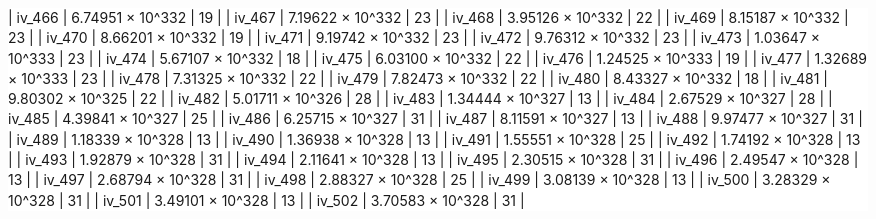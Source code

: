 | iv_466 | 6.74951 × 10^332 | 19 |
| iv_467 | 7.19622 × 10^332 | 23 |
| iv_468 | 3.95126 × 10^332 | 22 |
| iv_469 | 8.15187 × 10^332 | 23 |
| iv_470 | 8.66201 × 10^332 | 19 |
| iv_471 | 9.19742 × 10^332 | 23 |
| iv_472 | 9.76312 × 10^332 | 23 |
| iv_473 | 1.03647 × 10^333 | 23 |
| iv_474 | 5.67107 × 10^332 | 18 |
| iv_475 | 6.03100 × 10^332 | 22 |
| iv_476 | 1.24525 × 10^333 | 19 |
| iv_477 | 1.32689 × 10^333 | 23 |
| iv_478 | 7.31325 × 10^332 | 22 |
| iv_479 | 7.82473 × 10^332 | 22 |
| iv_480 | 8.43327 × 10^332 | 18 |
| iv_481 | 9.80302 × 10^325 | 22 |
| iv_482 | 5.01711 × 10^326 | 28 |
| iv_483 | 1.34444 × 10^327 | 13 |
| iv_484 | 2.67529 × 10^327 | 28 |
| iv_485 | 4.39841 × 10^327 | 25 |
| iv_486 | 6.25715 × 10^327 | 31 |
| iv_487 | 8.11591 × 10^327 | 13 |
| iv_488 | 9.97477 × 10^327 | 31 |
| iv_489 | 1.18339 × 10^328 | 13 |
| iv_490 | 1.36938 × 10^328 | 13 |
| iv_491 | 1.55551 × 10^328 | 25 |
| iv_492 | 1.74192 × 10^328 | 13 |
| iv_493 | 1.92879 × 10^328 | 31 |
| iv_494 | 2.11641 × 10^328 | 13 |
| iv_495 | 2.30515 × 10^328 | 31 |
| iv_496 | 2.49547 × 10^328 | 13 |
| iv_497 | 2.68794 × 10^328 | 31 |
| iv_498 | 2.88327 × 10^328 | 25 |
| iv_499 | 3.08139 × 10^328 | 13 |
| iv_500 | 3.28329 × 10^328 | 31 |
| iv_501 | 3.49101 × 10^328 | 13 |
| iv_502 | 3.70583 × 10^328 | 31 |